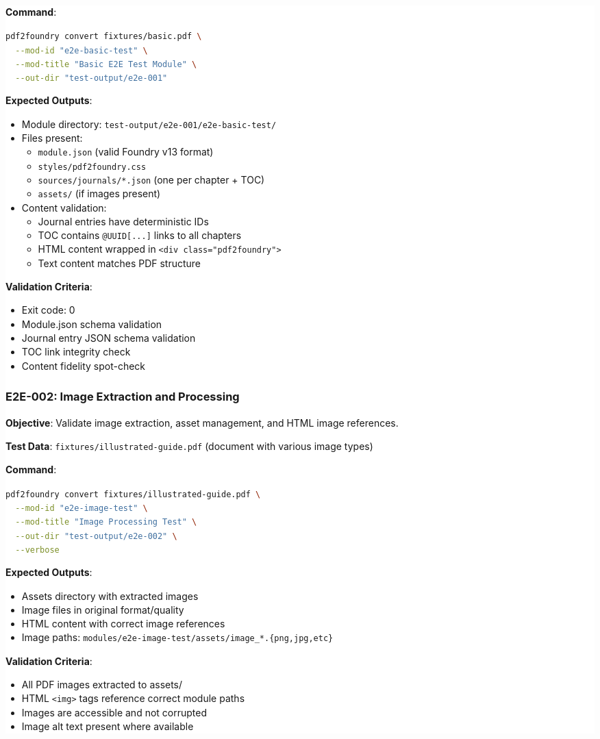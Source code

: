 **Command**:

```bash
pdf2foundry convert fixtures/basic.pdf \
  --mod-id "e2e-basic-test" \
  --mod-title "Basic E2E Test Module" \
  --out-dir "test-output/e2e-001"
```

**Expected Outputs**:

- Module directory: `test-output/e2e-001/e2e-basic-test/`
- Files present:
  - `module.json` (valid Foundry v13 format)
  - `styles/pdf2foundry.css`
  - `sources/journals/*.json` (one per chapter + TOC)
  - `assets/` (if images present)
- Content validation:
  - Journal entries have deterministic IDs
  - TOC contains `@UUID[...]` links to all chapters
  - HTML content wrapped in `<div class="pdf2foundry">`
  - Text content matches PDF structure

**Validation Criteria**:

- Exit code: 0
- Module.json schema validation
- Journal entry JSON schema validation
- TOC link integrity check
- Content fidelity spot-check

### E2E-002: Image Extraction and Processing

**Objective**: Validate image extraction, asset management, and HTML image references.

**Test Data**: `fixtures/illustrated-guide.pdf` (document with various image types)

**Command**:

```bash
pdf2foundry convert fixtures/illustrated-guide.pdf \
  --mod-id "e2e-image-test" \
  --mod-title "Image Processing Test" \
  --out-dir "test-output/e2e-002" \
  --verbose
```

**Expected Outputs**:

- Assets directory with extracted images
- Image files in original format/quality
- HTML content with correct image references
- Image paths: `modules/e2e-image-test/assets/image_*.{png,jpg,etc}`

**Validation Criteria**:

- All PDF images extracted to assets/
- HTML `<img>` tags reference correct module paths
- Images are accessible and not corrupted
- Image alt text present where available
